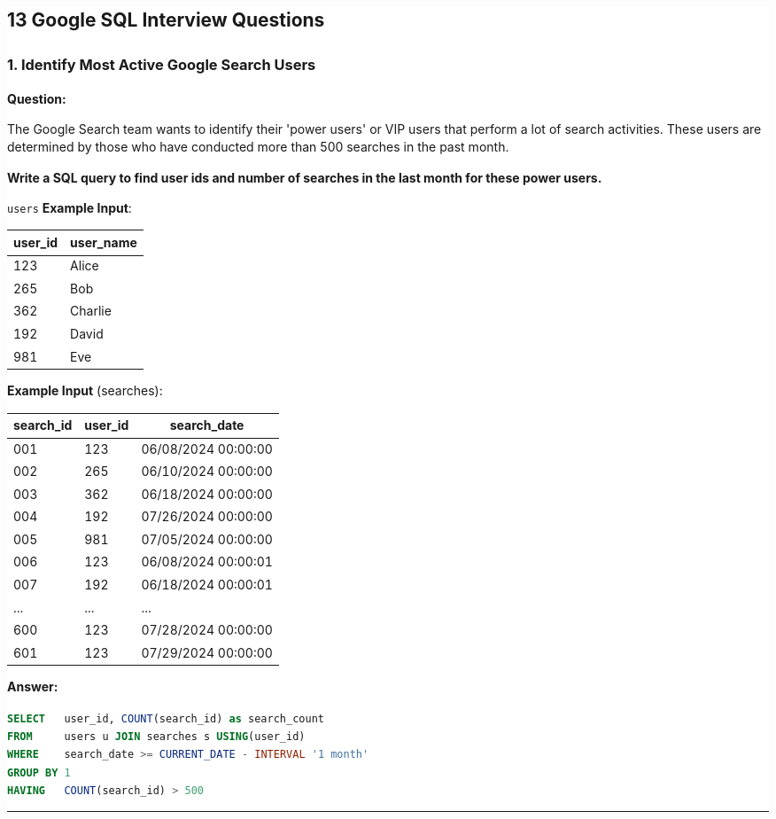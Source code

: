 ## 13 Google SQL Interview Questions


### 1. Identify Most Active Google Search Users

**Question:**

The Google Search team wants to identify their 'power users' or VIP users that perform a lot of search activities. These users are determined by those who have conducted more than 500 searches in the past month. 

**Write a SQL query to find user ids and number of searches in the last month for these power users.**

`users` **Example Input**:

| user_id | user_name |
|--------|-----------|
| 123    | Alice     |
| 265    | Bob       |
| 362    | Charlie   |
| 192    | David     |
| 981    | Eve       |

**Example Input** (searches):

| search_id | user_id | search_date |
|-----------|---------|-------------|
| 001       | 123     | 06/08/2024 00:00:00 |
| 002       | 265     | 06/10/2024 00:00:00 |
| 003       | 362     | 06/18/2024 00:00:00 |
| 004       | 192     | 07/26/2024 00:00:00 |
| 005       | 981     | 07/05/2024 00:00:00 |
| 006       | 123     | 06/08/2024 00:00:01 |
| 007       | 192     | 06/18/2024 00:00:01 |
| ... | ... | ... |
| 600       | 123     | 07/28/2024 00:00:00 |
| 601       | 123     | 07/29/2024 00:00:00 |

**Answer:**


```sql
SELECT   user_id, COUNT(search_id) as search_count
FROM     users u JOIN searches s USING(user_id)
WHERE    search_date >= CURRENT_DATE - INTERVAL '1 month'
GROUP BY 1
HAVING   COUNT(search_id) > 500
```

---